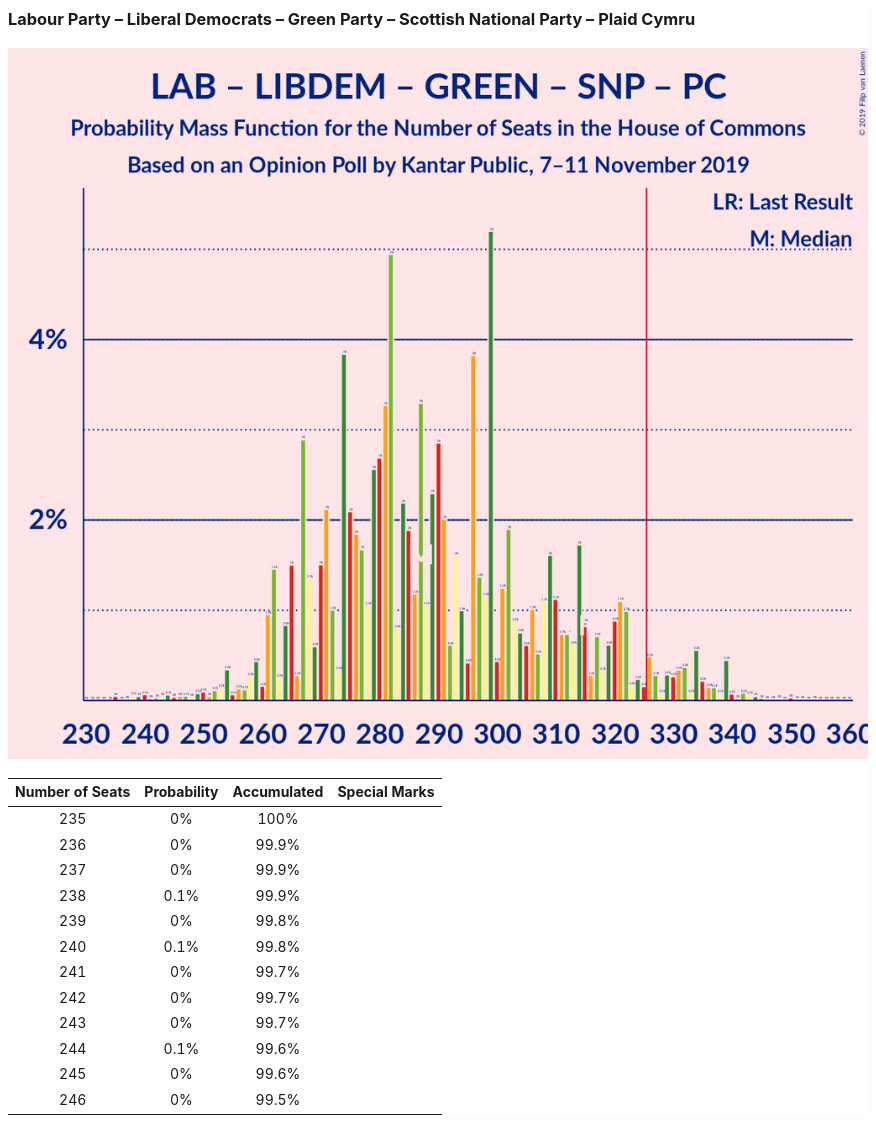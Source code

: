 ### Labour Party – Liberal Democrats – Green Party – Scottish National Party – Plaid Cymru

![Graph with seats probability mass function not yet produced](2019-11-11-KantarPublic-coalitions-seats-pmf-lab–libdem–green–snp–pc.png "Seats Probability Mass Function")

| Number of Seats | Probability | Accumulated | Special Marks |
|:---------------:|:-----------:|:-----------:|:-------------:|
| 235 | 0% | 100% |  |
| 236 | 0% | 99.9% |  |
| 237 | 0% | 99.9% |  |
| 238 | 0.1% | 99.9% |  |
| 239 | 0% | 99.8% |  |
| 240 | 0.1% | 99.8% |  |
| 241 | 0% | 99.7% |  |
| 242 | 0% | 99.7% |  |
| 243 | 0% | 99.7% |  |
| 244 | 0.1% | 99.6% |  |
| 245 | 0% | 99.6% |  |
| 246 | 0% | 99.5% |  |